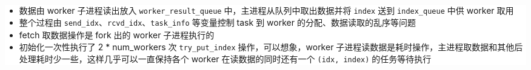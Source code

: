 * 数据由 worker 子进程读出放入 `worker_result_queue` 中，主进程从队列中取出数据并将 `index` 送到 `index_queue` 中供 worker 取用
* 整个过程由 `send_idx`、`rcvd_idx`、`task_info` 等变量控制 task 到 worker 的分配、数据读取的乱序等问题
* fetch 取数据操作是 fork 出的 worker 子进程执行的
* 初始化一次性执行了 2 * num_workers 次 `try_put_index` 操作，可以想象，worker 子进程读数据是耗时操作，主进程取数据和其他后处理耗时少一些，这样几乎可以一直保持各个 worker 在读数据的同时还有一个 `(idx, index)` 的任务等待执行


